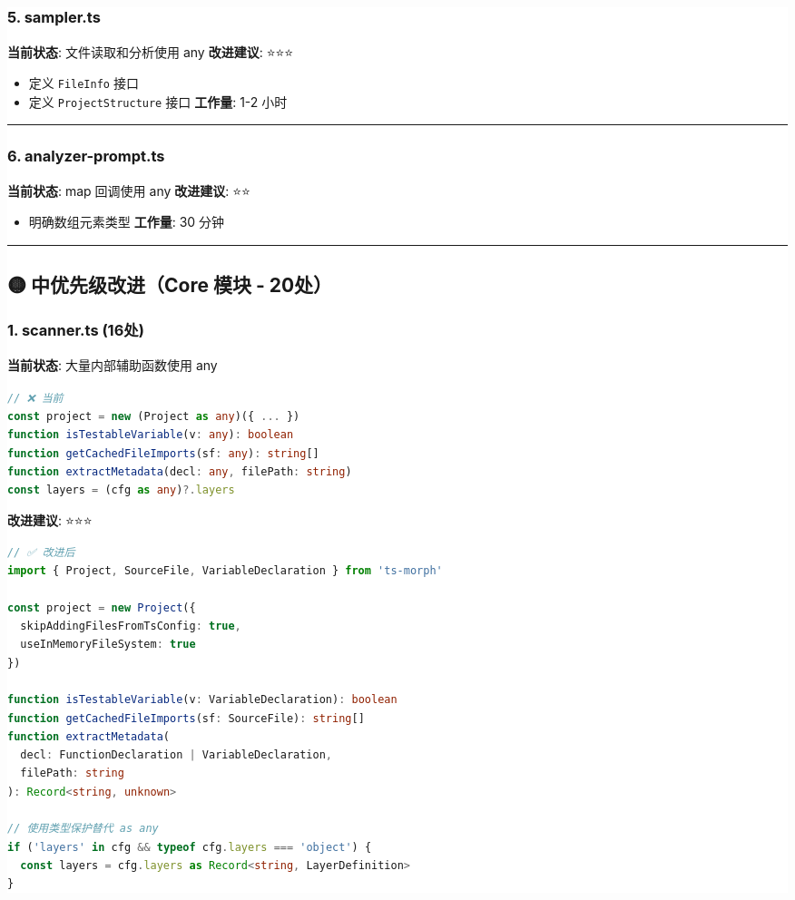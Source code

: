 
### 5. sampler.ts
**当前状态**: 文件读取和分析使用 any
**改进建议**: ⭐⭐⭐
- 定义 `FileInfo` 接口
- 定义 `ProjectStructure` 接口
**工作量**: 1-2 小时

---

### 6. analyzer-prompt.ts
**当前状态**: map 回调使用 any
**改进建议**: ⭐⭐
- 明确数组元素类型
**工作量**: 30 分钟

---

## 🟡 中优先级改进（Core 模块 - 20处）

### 1. scanner.ts (16处)
**当前状态**: 大量内部辅助函数使用 any
```typescript
// ❌ 当前
const project = new (Project as any)({ ... })
function isTestableVariable(v: any): boolean
function getCachedFileImports(sf: any): string[]
function extractMetadata(decl: any, filePath: string)
const layers = (cfg as any)?.layers
```

**改进建议**: ⭐⭐⭐
```typescript
// ✅ 改进后
import { Project, SourceFile, VariableDeclaration } from 'ts-morph'

const project = new Project({ 
  skipAddingFilesFromTsConfig: true,
  useInMemoryFileSystem: true
})

function isTestableVariable(v: VariableDeclaration): boolean
function getCachedFileImports(sf: SourceFile): string[]
function extractMetadata(
  decl: FunctionDeclaration | VariableDeclaration, 
  filePath: string
): Record<string, unknown>

// 使用类型保护替代 as any
if ('layers' in cfg && typeof cfg.layers === 'object') {
  const layers = cfg.layers as Record<string, LayerDefinition>
}
```
